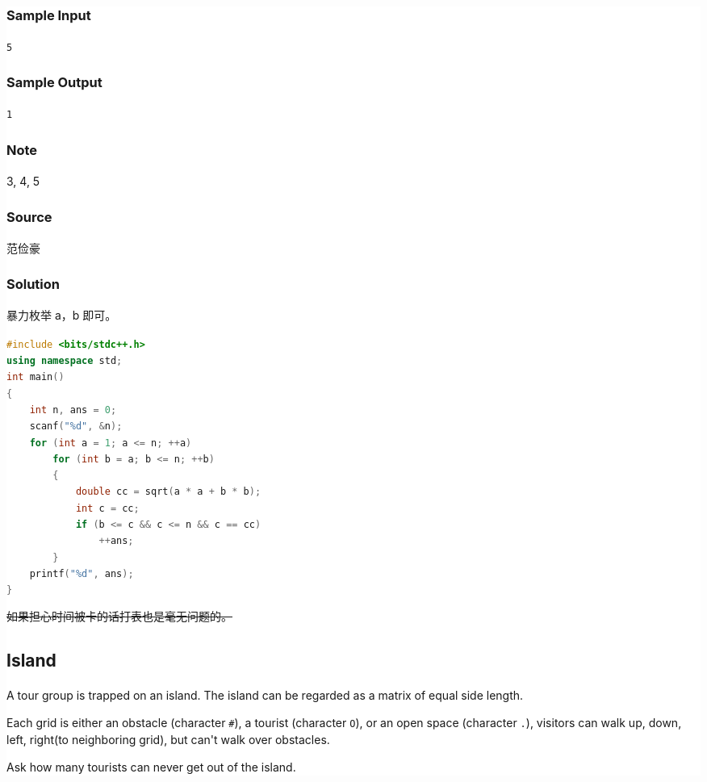 ### Sample Input

```bash
5
```

### Sample Output

```bash
1
```

### Note

3, 4, 5

### Source

范俭豪

### Solution

暴力枚举 a，b 即可。

```cpp
#include <bits/stdc++.h>
using namespace std;
int main()
{
	int n, ans = 0;
	scanf("%d", &n);
	for (int a = 1; a <= n; ++a)
		for (int b = a; b <= n; ++b)
		{
			double cc = sqrt(a * a + b * b);
			int c = cc;
			if (b <= c && c <= n && c == cc)
				++ans;
		}
	printf("%d", ans);
}
```

~~如果担心时间被卡的话打表也是毫无问题的。~~

## Island

A tour group is trapped on an island. The island can be regarded as a matrix of equal side length.

Each grid is either an obstacle (character `#`), a tourist (character `O`), or an open space (character `.`), visitors can walk up, down, left, right(to neighboring grid), but can't walk over obstacles.

Ask how many tourists can never get out of the island.
